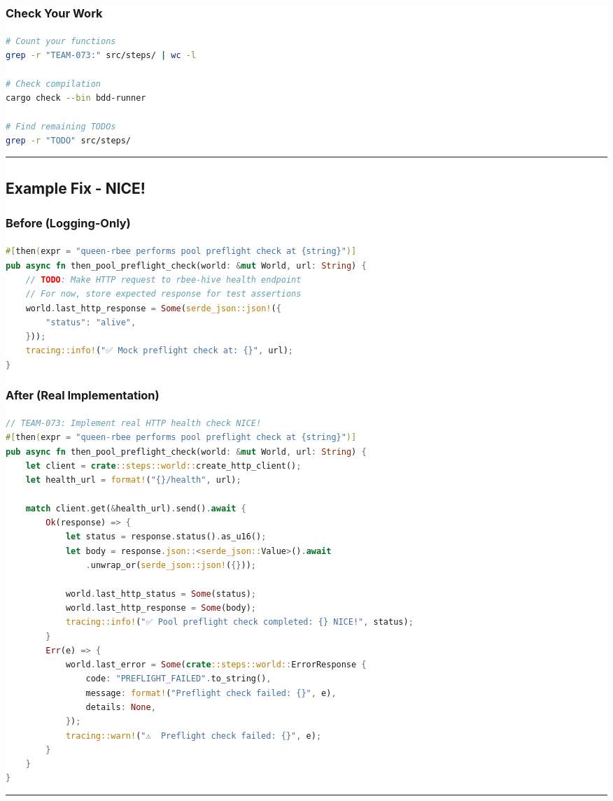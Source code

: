 ### Check Your Work

```bash
# Count your functions
grep -r "TEAM-073:" src/steps/ | wc -l

# Check compilation
cargo check --bin bdd-runner

# Find remaining TODOs
grep -r "TODO" src/steps/
```

---

## Example Fix - NICE!

### Before (Logging-Only)

```rust
#[then(expr = "queen-rbee performs pool preflight check at {string}")]
pub async fn then_pool_preflight_check(world: &mut World, url: String) {
    // TODO: Make HTTP request to rbee-hive health endpoint
    // For now, store expected response for test assertions
    world.last_http_response = Some(serde_json::json!({
        "status": "alive",
    }));
    tracing::info!("✅ Mock preflight check at: {}", url);
}
```

### After (Real Implementation)

```rust
// TEAM-073: Implement real HTTP health check NICE!
#[then(expr = "queen-rbee performs pool preflight check at {string}")]
pub async fn then_pool_preflight_check(world: &mut World, url: String) {
    let client = crate::steps::world::create_http_client();
    let health_url = format!("{}/health", url);
    
    match client.get(&health_url).send().await {
        Ok(response) => {
            let status = response.status().as_u16();
            let body = response.json::<serde_json::Value>().await
                .unwrap_or(serde_json::json!({}));
            
            world.last_http_status = Some(status);
            world.last_http_response = Some(body);
            tracing::info!("✅ Pool preflight check completed: {} NICE!", status);
        }
        Err(e) => {
            world.last_error = Some(crate::steps::world::ErrorResponse {
                code: "PREFLIGHT_FAILED".to_string(),
                message: format!("Preflight check failed: {}", e),
                details: None,
            });
            tracing::warn!("⚠️  Preflight check failed: {}", e);
        }
    }
}
```

---